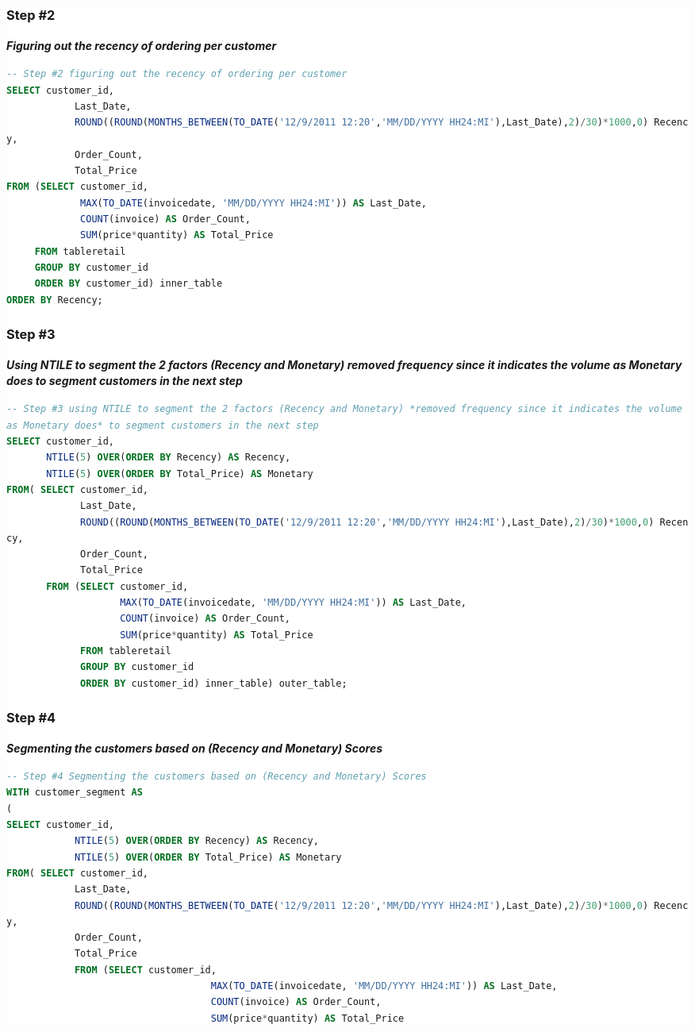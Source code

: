 ### Step #2
***Figuring out the recency of ordering per customer***
```sql
-- Step #2 figuring out the recency of ordering per customer
SELECT customer_id,
            Last_Date,
            ROUND((ROUND(MONTHS_BETWEEN(TO_DATE('12/9/2011 12:20','MM/DD/YYYY HH24:MI'),Last_Date),2)/30)*1000,0) Recency,
            Order_Count,
            Total_Price
FROM (SELECT customer_id,
             MAX(TO_DATE(invoicedate, 'MM/DD/YYYY HH24:MI')) AS Last_Date,
             COUNT(invoice) AS Order_Count,
             SUM(price*quantity) AS Total_Price
     FROM tableretail
     GROUP BY customer_id
     ORDER BY customer_id) inner_table
ORDER BY Recency;
```

### Step #3
***Using NTILE to segment the 2 factors (Recency and Monetary) *removed frequency since it indicates the volume as Monetary does* to segment customers in the next step***
```sql
-- Step #3 using NTILE to segment the 2 factors (Recency and Monetary) *removed frequency since it indicates the volume as Monetary does* to segment customers in the next step
SELECT customer_id,
       NTILE(5) OVER(ORDER BY Recency) AS Recency,
       NTILE(5) OVER(ORDER BY Total_Price) AS Monetary
FROM( SELECT customer_id,
             Last_Date,
             ROUND((ROUND(MONTHS_BETWEEN(TO_DATE('12/9/2011 12:20','MM/DD/YYYY HH24:MI'),Last_Date),2)/30)*1000,0) Recency,
             Order_Count,
             Total_Price
       FROM (SELECT customer_id,
                    MAX(TO_DATE(invoicedate, 'MM/DD/YYYY HH24:MI')) AS Last_Date,
                    COUNT(invoice) AS Order_Count,
                    SUM(price*quantity) AS Total_Price
             FROM tableretail
             GROUP BY customer_id
             ORDER BY customer_id) inner_table) outer_table;
```

### Step #4
***Segmenting the customers based on (Recency and Monetary) Scores***
```sql
-- Step #4 Segmenting the customers based on (Recency and Monetary) Scores
WITH customer_segment AS
(
SELECT customer_id,
            NTILE(5) OVER(ORDER BY Recency) AS Recency,
            NTILE(5) OVER(ORDER BY Total_Price) AS Monetary
FROM( SELECT customer_id,
            Last_Date,
            ROUND((ROUND(MONTHS_BETWEEN(TO_DATE('12/9/2011 12:20','MM/DD/YYYY HH24:MI'),Last_Date),2)/30)*1000,0) Recency,
            Order_Count,
            Total_Price
            FROM (SELECT customer_id,
                                    MAX(TO_DATE(invoicedate, 'MM/DD/YYYY HH24:MI')) AS Last_Date,
                                    COUNT(invoice) AS Order_Count,
                                    SUM(price*quantity) AS Total_Price
```